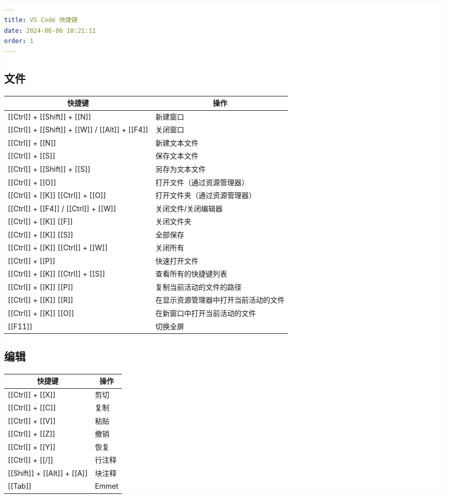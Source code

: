 ```yaml
---
title: VS Code 快捷键
date: 2024-06-06 10:21:11
order: 1
---
```


## 文件

| 快捷键                                          | 操作                                 |
| ----------------------------------------------- | ------------------------------------ |
| [[Ctrl]] + [[Shift]] + [[N]]                    | 新建窗口                             |
| [[Ctrl]] + [[Shift]] + [[W]] / [[Alt]] + [[F4]] | 关闭窗口                             |
| [[Ctrl]] + [[N]]                                | 新建文本文件                         |
| [[Ctrl]] + [[S]]                                | 保存文本文件                         |
| [[Ctrl]] + [[Shift]] + [[S]]                    | 另存为文本文件                       |
| [[Ctrl]] + [[O]]                                | 打开文件（通过资源管理器）           |
| [[Ctrl]] + [[K]] [[Ctrl]] + [[O]]               | 打开文件夹（通过资源管理器）         |
| [[Ctrl]] + [[F4]] / [[Ctrl]] + [[W]]            | 关闭文件/关闭编辑器                  |
| [[Ctrl]] + [[K]] [[F]]                          | 关闭文件夹                           |
| [[Ctrl]] + [[K]] [[S]]                          | 全部保存                             |
| [[Ctrl]] + [[K]] [[Ctrl]] + [[W]]               | 关闭所有                             |
| [[Ctrl]] + [[P]]                                | 快速打开文件                         |
| [[Ctrl]] + [[K]] [[Ctrl]] + [[S]]               | 查看所有的快捷键列表                 |
| [[Ctrl]] + [[K]] [[P]]                          | 复制当前活动的文件的路径             |
| [[Ctrl]] + [[K]] [[R]]                          | 在显示资源管理器中打开当前活动的文件 |
| [[Ctrl]] + [[K]] [[O]]                          | 在新窗口中打开当前活动的文件         |
| [[F11]]                                         | 切换全屏                             |

## 编辑

| 快捷键                      | 操作   |
| --------------------------- | ------ |
| [[Ctrl]] + [[X]]            | 剪切   |
| [[Ctrl]] + [[C]]            | 复制   |
| [[Ctrl]] + [[V]]            | 粘贴   |
| [[Ctrl]] + [[Z]]            | 撤销   |
| [[Ctrl]] + [[Y]]            | 恢复   |
| [[Ctrl]] + [[/]]            | 行注释 |
| [[Shift]] + [[Alt]] + [[A]] | 块注释 |
| [[Tab]]                     | Emmet  |

